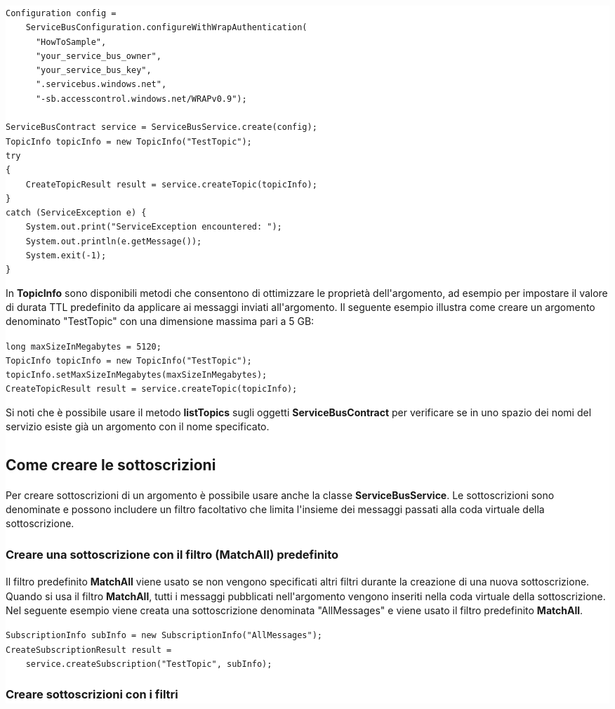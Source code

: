     Configuration config = 
    	ServiceBusConfiguration.configureWithWrapAuthentication(
          "HowToSample",
          "your_service_bus_owner",
          "your_service_bus_key",
          ".servicebus.windows.net",
          "-sb.accesscontrol.windows.net/WRAPv0.9");

	ServiceBusContract service = ServiceBusService.create(config);
    TopicInfo topicInfo = new TopicInfo("TestTopic");
	try  
	{
    	CreateTopicResult result = service.createTopic(topicInfo);
	}
	catch (ServiceException e) {
		System.out.print("ServiceException encountered: ");
	    System.out.println(e.getMessage());
		System.exit(-1);
	}

In **TopicInfo** sono disponibili metodi che consentono di ottimizzare le proprietà dell'argomento, ad esempio per impostare il valore di durata TTL predefinito da applicare ai messaggi inviati all'argomento. Il seguente esempio illustra come creare un argomento denominato "TestTopic" con una dimensione massima pari a 5 GB:

    long maxSizeInMegabytes = 5120;  
	TopicInfo topicInfo = new TopicInfo("TestTopic");  
    topicInfo.setMaxSizeInMegabytes(maxSizeInMegabytes); 
    CreateTopicResult result = service.createTopic(topicInfo);

Si noti che è possibile usare il metodo **listTopics** sugli oggetti **ServiceBusContract** per verificare se in uno spazio dei nomi del servizio esiste già un argomento con il nome specificato.

## Come creare le sottoscrizioni

Per creare sottoscrizioni di un argomento è possibile usare anche la classe **ServiceBusService**. Le sottoscrizioni sono denominate e possono includere un filtro facoltativo che limita l'insieme dei messaggi passati alla coda virtuale della sottoscrizione.

### Creare una sottoscrizione con il filtro (MatchAll) predefinito

Il filtro predefinito **MatchAll** viene usato se non vengono specificati altri filtri durante la creazione di una nuova sottoscrizione. Quando si usa il filtro **MatchAll**, tutti i messaggi pubblicati nell'argomento vengono inseriti nella coda virtuale della sottoscrizione. Nel seguente esempio viene creata una sottoscrizione denominata "AllMessages" e viene usato il filtro predefinito **MatchAll**.

    SubscriptionInfo subInfo = new SubscriptionInfo("AllMessages");
    CreateSubscriptionResult result = 
        service.createSubscription("TestTopic", subInfo);

### Creare sottoscrizioni con i filtri
